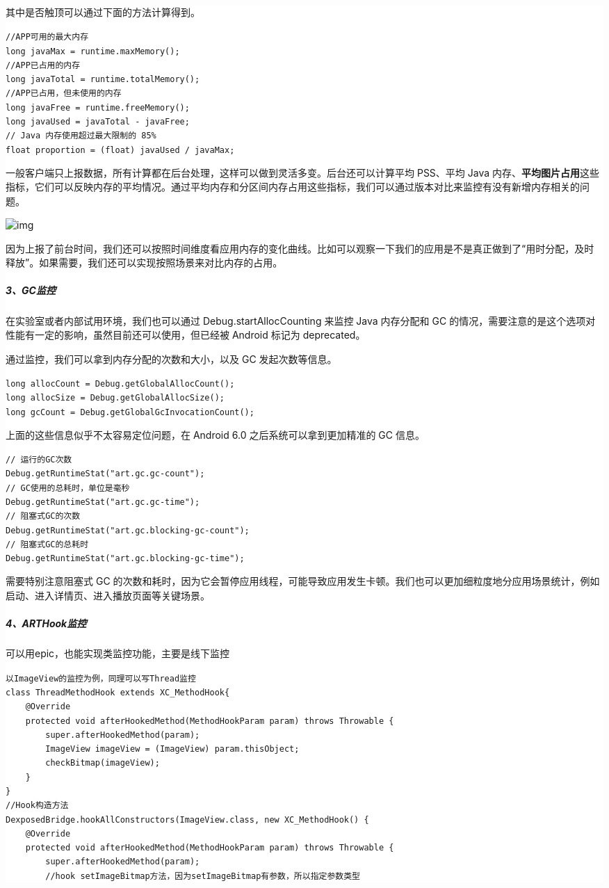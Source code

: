 其中是否触顶可以通过下面的方法计算得到。

```
//APP可用的最大内存
long javaMax = runtime.maxMemory();
//APP已占用的内存
long javaTotal = runtime.totalMemory();
//APP已占用，但未使用的内存
long javaFree = runtime.freeMemory();
long javaUsed = javaTotal - javaFree;
// Java 内存使用超过最大限制的 85%
float proportion = (float) javaUsed / javaMax;
```

一般客户端只上报数据，所有计算都在后台处理，这样可以做到灵活多变。后台还可以计算平均 PSS、平均 Java 内存、**平均图片占用**这些指标，它们可以反映内存的平均情况。通过平均内存和分区间内存占用这些指标，我们可以通过版本对比来监控有没有新增内存相关的问题。

![img](https://static001.geekbang.org/resource/image/65/ec/65e0b02933c1f7fe181b83d69587e7ec.jpg)

因为上报了前台时间，我们还可以按照时间维度看应用内存的变化曲线。比如可以观察一下我们的应用是不是真正做到了“用时分配，及时释放”。如果需要，我们还可以实现按照场景来对比内存的占用。

##### 3、GC监控

在实验室或者内部试用环境，我们也可以通过 Debug.startAllocCounting 来监控 Java 内存分配和 GC 的情况，需要注意的是这个选项对性能有一定的影响，虽然目前还可以使用，但已经被 Android 标记为 deprecated。

通过监控，我们可以拿到内存分配的次数和大小，以及 GC 发起次数等信息。

```
long allocCount = Debug.getGlobalAllocCount();
long allocSize = Debug.getGlobalAllocSize();
long gcCount = Debug.getGlobalGcInvocationCount();
```

上面的这些信息似乎不太容易定位问题，在 Android 6.0 之后系统可以拿到更加精准的 GC 信息。

```
// 运行的GC次数
Debug.getRuntimeStat("art.gc.gc-count");
// GC使用的总耗时，单位是毫秒
Debug.getRuntimeStat("art.gc.gc-time");
// 阻塞式GC的次数
Debug.getRuntimeStat("art.gc.blocking-gc-count");
// 阻塞式GC的总耗时
Debug.getRuntimeStat("art.gc.blocking-gc-time");
```

需要特别注意阻塞式 GC 的次数和耗时，因为它会暂停应用线程，可能导致应用发生卡顿。我们也可以更加细粒度地分应用场景统计，例如启动、进入详情页、进入播放页面等关键场景。

##### 4、ARTHook监控

  可以用epic，也能实现类监控功能，主要是线下监控    

```
以ImageView的监控为例，同理可以写Thread监控
class ThreadMethodHook extends XC_MethodHook{
    @Override
    protected void afterHookedMethod(MethodHookParam param) throws Throwable {
        super.afterHookedMethod(param);
        ImageView imageView = (ImageView) param.thisObject;
        checkBitmap(imageView);
    }
}
//Hook构造方法
DexposedBridge.hookAllConstructors(ImageView.class, new XC_MethodHook() {
    @Override
    protected void afterHookedMethod(MethodHookParam param) throws Throwable {
        super.afterHookedMethod(param);
        //hook setImageBitmap方法，因为setImageBitmap有参数，所以指定参数类型
```